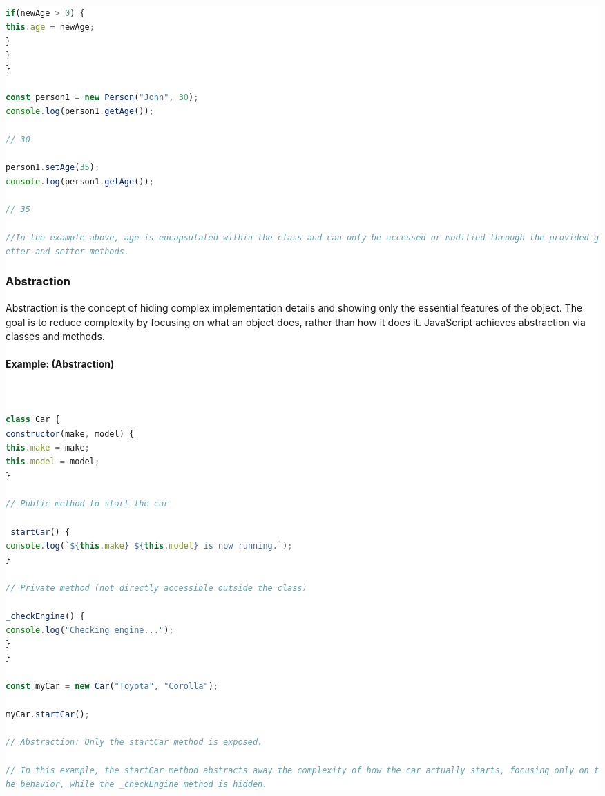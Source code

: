 ```javascript
if(newAge > 0) {
this.age = newAge;
}
}
}

const person1 = new Person("John", 30);
console.log(person1.getAge());

// 30

person1.setAge(35);
console.log(person1.getAge());

// 35

//In the example above, age is encapsulated within the class and can only be accessed or modified through the provided getter and setter methods.

```

### Abstraction

Abstraction is the concept of hiding complex implementation
details and showing only the essential features of the object. The
goal is to reduce complexity by focusing on what an object does,
rather than how it does it. JavaScript achieves abstraction via
classes and methods.
#### Example: (Abstraction)

```javascript


class Car {
constructor(make, model) {
this.make = make;
this.model = model;
}

// Public method to start the car

 startCar() {
console.log(`${this.make} ${this.model} is now running.`);
}

// Private method (not directly accessible outside the class)

_checkEngine() {
console.log("Checking engine...");
}
}

const myCar = new Car("Toyota", "Corolla");

myCar.startCar();

// Abstraction: Only the startCar method is exposed.

// In this example, the startCar method abstracts away the complexity of how the car actually starts, focusing only on the behavior, while the _checkEngine method is hidden.

```
